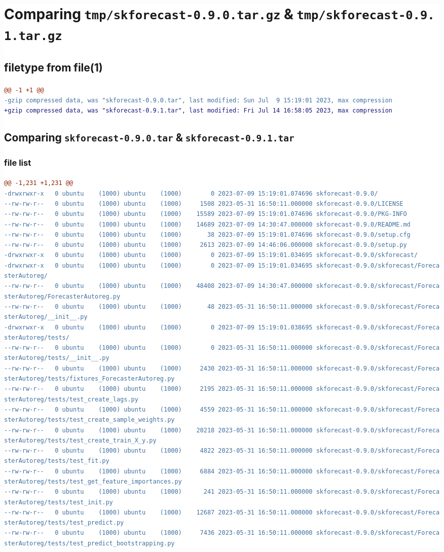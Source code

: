# Comparing `tmp/skforecast-0.9.0.tar.gz` & `tmp/skforecast-0.9.1.tar.gz`

## filetype from file(1)

```diff
@@ -1 +1 @@
-gzip compressed data, was "skforecast-0.9.0.tar", last modified: Sun Jul  9 15:19:01 2023, max compression
+gzip compressed data, was "skforecast-0.9.1.tar", last modified: Fri Jul 14 16:58:05 2023, max compression
```

## Comparing `skforecast-0.9.0.tar` & `skforecast-0.9.1.tar`

### file list

```diff
@@ -1,231 +1,231 @@
-drwxrwxr-x   0 ubuntu    (1000) ubuntu    (1000)        0 2023-07-09 15:19:01.074696 skforecast-0.9.0/
--rw-rw-r--   0 ubuntu    (1000) ubuntu    (1000)     1508 2023-05-31 16:50:11.000000 skforecast-0.9.0/LICENSE
--rw-rw-r--   0 ubuntu    (1000) ubuntu    (1000)    15589 2023-07-09 15:19:01.074696 skforecast-0.9.0/PKG-INFO
--rw-rw-r--   0 ubuntu    (1000) ubuntu    (1000)    14689 2023-07-09 14:30:47.000000 skforecast-0.9.0/README.md
--rw-rw-r--   0 ubuntu    (1000) ubuntu    (1000)       38 2023-07-09 15:19:01.074696 skforecast-0.9.0/setup.cfg
--rw-rw-r--   0 ubuntu    (1000) ubuntu    (1000)     2613 2023-07-09 14:46:06.000000 skforecast-0.9.0/setup.py
-drwxrwxr-x   0 ubuntu    (1000) ubuntu    (1000)        0 2023-07-09 15:19:01.034695 skforecast-0.9.0/skforecast/
-drwxrwxr-x   0 ubuntu    (1000) ubuntu    (1000)        0 2023-07-09 15:19:01.034695 skforecast-0.9.0/skforecast/ForecasterAutoreg/
--rw-rw-r--   0 ubuntu    (1000) ubuntu    (1000)    48408 2023-07-09 14:30:47.000000 skforecast-0.9.0/skforecast/ForecasterAutoreg/ForecasterAutoreg.py
--rw-rw-r--   0 ubuntu    (1000) ubuntu    (1000)       48 2023-05-31 16:50:11.000000 skforecast-0.9.0/skforecast/ForecasterAutoreg/__init__.py
-drwxrwxr-x   0 ubuntu    (1000) ubuntu    (1000)        0 2023-07-09 15:19:01.038695 skforecast-0.9.0/skforecast/ForecasterAutoreg/tests/
--rw-rw-r--   0 ubuntu    (1000) ubuntu    (1000)        0 2023-05-31 16:50:11.000000 skforecast-0.9.0/skforecast/ForecasterAutoreg/tests/__init__.py
--rw-rw-r--   0 ubuntu    (1000) ubuntu    (1000)     2430 2023-05-31 16:50:11.000000 skforecast-0.9.0/skforecast/ForecasterAutoreg/tests/fixtures_ForecasterAutoreg.py
--rw-rw-r--   0 ubuntu    (1000) ubuntu    (1000)     2195 2023-05-31 16:50:11.000000 skforecast-0.9.0/skforecast/ForecasterAutoreg/tests/test_create_lags.py
--rw-rw-r--   0 ubuntu    (1000) ubuntu    (1000)     4559 2023-05-31 16:50:11.000000 skforecast-0.9.0/skforecast/ForecasterAutoreg/tests/test_create_sample_weights.py
--rw-rw-r--   0 ubuntu    (1000) ubuntu    (1000)    20218 2023-05-31 16:50:11.000000 skforecast-0.9.0/skforecast/ForecasterAutoreg/tests/test_create_train_X_y.py
--rw-rw-r--   0 ubuntu    (1000) ubuntu    (1000)     4822 2023-05-31 16:50:11.000000 skforecast-0.9.0/skforecast/ForecasterAutoreg/tests/test_fit.py
--rw-rw-r--   0 ubuntu    (1000) ubuntu    (1000)     6884 2023-05-31 16:50:11.000000 skforecast-0.9.0/skforecast/ForecasterAutoreg/tests/test_get_feature_importances.py
--rw-rw-r--   0 ubuntu    (1000) ubuntu    (1000)      241 2023-05-31 16:50:11.000000 skforecast-0.9.0/skforecast/ForecasterAutoreg/tests/test_init.py
--rw-rw-r--   0 ubuntu    (1000) ubuntu    (1000)    12687 2023-05-31 16:50:11.000000 skforecast-0.9.0/skforecast/ForecasterAutoreg/tests/test_predict.py
--rw-rw-r--   0 ubuntu    (1000) ubuntu    (1000)     7436 2023-05-31 16:50:11.000000 skforecast-0.9.0/skforecast/ForecasterAutoreg/tests/test_predict_bootstrapping.py
```